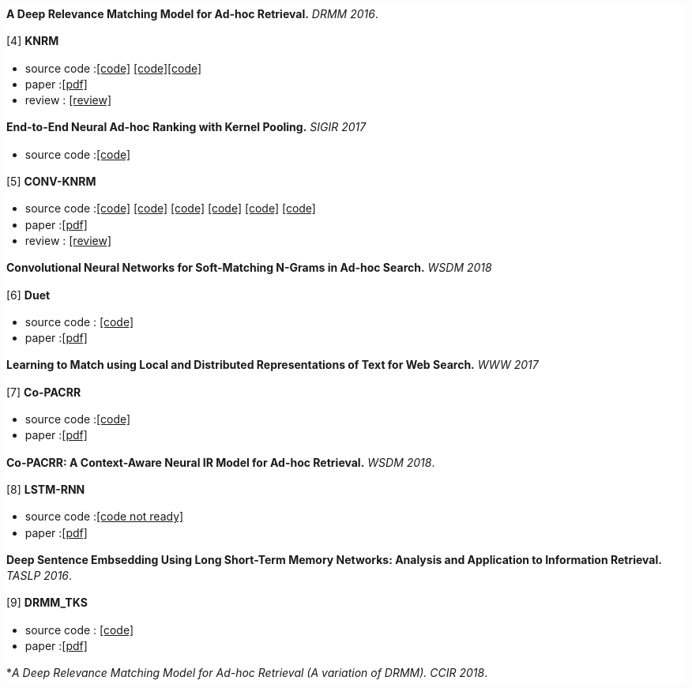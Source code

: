 **A Deep Relevance Matching Model for Ad-hoc Retrieval.** *DRMM 2016*.

[4] **KNRM**  

* source code :[[code]](https://github.com/NTMC-Community/MatchZoo/blob/master/matchzoo/models/knrm.py) [[code]](https://github.com/jyy0553/KNRM)[[code]](https://github.com/ChengjinLi/knrm)
* paper :[[pdf]](https://arxiv.org/pdf/1706.06613.pdf) 
* review : [[review]](https://github.com/chullhwan-song/Reading-Paper/issues/258)

**End-to-End Neural Ad-hoc Ranking with Kernel Pooling.** *SIGIR 2017*

* source code :[[code]](https://github.com/peternara/K-NRM) 


[5] **CONV-KNRM**  

* source code :[[code]](https://github.com/NTMC-Community/MatchZoo/blob/master/matchzoo/models/conv_knrm.py) [[code]](https://github.com/yunhenk/Conv-KNRM) [[code]](https://github.com/jyy0553/Conv-KNRM) [[code]](https://github.com/shuyanzhou/aggregated_semantic_matching) [[code]](https://github.com/Alchemist75/KNRM_FZ) [[code]](https://github.com/peternara/Conv-KNRM-ranking)
* paper :[[pdf]](http://www.cs.cmu.edu/~zhuyund/papers/WSDM_2018_Dai.pdf)
* review : [[review]](https://github.com/chullhwan-song/Reading-Paper/issues/257)

**Convolutional Neural Networks for Soft-Matching N-Grams in Ad-hoc Search.** *WSDM 2018*

[6] **Duet** 

* source code : [[code]](https://github.com/NTMC-Community/MatchZoo/blob/master/matchzoo/models/duet.py) 
* paper :[[pdf]](https://www.microsoft.com/en-us/research/wp-content/uploads/2016/10/wwwfp0192-mitra.pdf) 

**Learning to Match using Local and Distributed Representations of Text for Web Search.** *WWW 2017*

[7] **Co-PACRR**  

* source code :[[code]](https://github.com/bamdart/Co-PACRR) 
* paper :[[pdf]](https://arxiv.org/pdf/1706.10192.pdf) 

**Co-PACRR: A Context-Aware Neural IR Model for Ad-hoc Retrieval.** *WSDM 2018*.

[8] **LSTM-RNN** 

* source code :[[code not ready]]()
* paper :[[pdf]](https://www.microsoft.com/en-us/research/wp-content/uploads/2017/02/LSTM_DSSM_IEEE_TASLP.pdf) 


**Deep Sentence Embsedding Using Long Short-Term Memory Networks: Analysis and Application to Information Retrieval.** *TASLP 2016*.

[9] **DRMM_TKS** 

* source code : [[code]](https://github.com/NTMC-Community/MatchZoo/blob/master/matchzoo/models/drmm_tks.py) 
* paper :[[pdf]](https://link.springer.com/chapter/10.1007/978-3-030-01012-6_2) 



**A Deep Relevance Matching Model for Ad-hoc Retrieval (*A variation of DRMM).** *CCIR 2018*.

